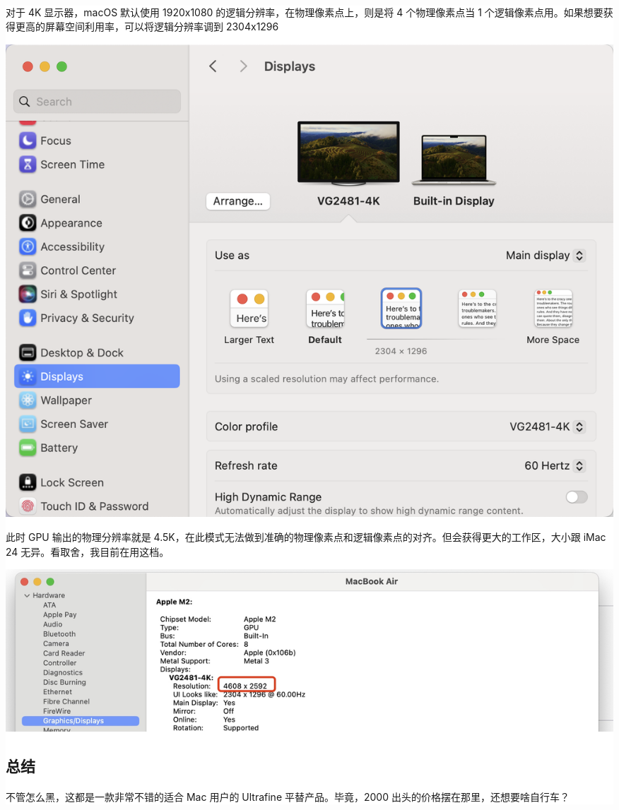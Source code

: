 对于 4K 显示器，macOS 默认使用 1920x1080 的逻辑分辨率，在物理像素点上，则是将 4 个物理像素点当 1 个逻辑像素点用。如果想要获得更高的屏幕空间利用率，可以将逻辑分辨率调到 2304x1296

![](./assets/viewsonic-24inch-4k-display-review/20231019110151.png)

此时 GPU 输出的物理分辨率就是 4.5K，在此模式无法做到准确的物理像素点和逻辑像素点的对齐。但会获得更大的工作区，大小跟 iMac 24 无异。看取舍，我目前在用这档。

![](./assets/viewsonic-24inch-4k-display-review/20231019113447.jpg)

## 总结

不管怎么黑，这都是一款非常不错的适合 Mac 用户的 Ultrafine 平替产品。毕竟，2000 出头的价格摆在那里，还想要啥自行车？
